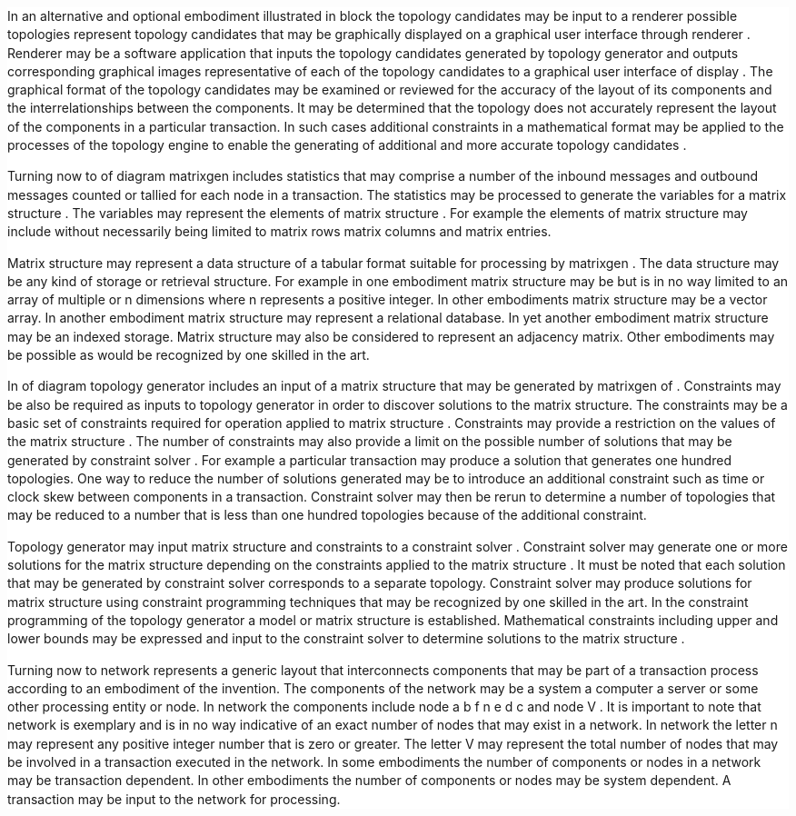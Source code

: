 In an alternative and optional embodiment illustrated in block the topology candidates may be input to a renderer possible topologies represent topology candidates that may be graphically displayed on a graphical user interface through renderer . Renderer may be a software application that inputs the topology candidates generated by topology generator and outputs corresponding graphical images representative of each of the topology candidates to a graphical user interface of display . The graphical format of the topology candidates may be examined or reviewed for the accuracy of the layout of its components and the interrelationships between the components. It may be determined that the topology does not accurately represent the layout of the components in a particular transaction. In such cases additional constraints in a mathematical format may be applied to the processes of the topology engine to enable the generating of additional and more accurate topology candidates .

Turning now to of diagram matrixgen includes statistics that may comprise a number of the inbound messages and outbound messages counted or tallied for each node in a transaction. The statistics may be processed to generate the variables for a matrix structure . The variables may represent the elements of matrix structure . For example the elements of matrix structure may include without necessarily being limited to matrix rows matrix columns and matrix entries.

Matrix structure may represent a data structure of a tabular format suitable for processing by matrixgen . The data structure may be any kind of storage or retrieval structure. For example in one embodiment matrix structure may be but is in no way limited to an array of multiple or n dimensions where n represents a positive integer. In other embodiments matrix structure may be a vector array. In another embodiment matrix structure may represent a relational database. In yet another embodiment matrix structure may be an indexed storage. Matrix structure may also be considered to represent an adjacency matrix. Other embodiments may be possible as would be recognized by one skilled in the art.

In of diagram topology generator includes an input of a matrix structure that may be generated by matrixgen of . Constraints may be also be required as inputs to topology generator in order to discover solutions to the matrix structure. The constraints may be a basic set of constraints required for operation applied to matrix structure . Constraints may provide a restriction on the values of the matrix structure . The number of constraints may also provide a limit on the possible number of solutions that may be generated by constraint solver . For example a particular transaction may produce a solution that generates one hundred topologies. One way to reduce the number of solutions generated may be to introduce an additional constraint such as time or clock skew between components in a transaction. Constraint solver may then be rerun to determine a number of topologies that may be reduced to a number that is less than one hundred topologies because of the additional constraint.

Topology generator may input matrix structure and constraints to a constraint solver . Constraint solver may generate one or more solutions for the matrix structure depending on the constraints applied to the matrix structure . It must be noted that each solution that may be generated by constraint solver corresponds to a separate topology. Constraint solver may produce solutions for matrix structure using constraint programming techniques that may be recognized by one skilled in the art. In the constraint programming of the topology generator a model or matrix structure is established. Mathematical constraints including upper and lower bounds may be expressed and input to the constraint solver to determine solutions to the matrix structure .

Turning now to network represents a generic layout that interconnects components that may be part of a transaction process according to an embodiment of the invention. The components of the network may be a system a computer a server or some other processing entity or node. In network the components include node a b f n e d c and node V . It is important to note that network is exemplary and is in no way indicative of an exact number of nodes that may exist in a network. In network the letter n may represent any positive integer number that is zero or greater. The letter V may represent the total number of nodes that may be involved in a transaction executed in the network. In some embodiments the number of components or nodes in a network may be transaction dependent. In other embodiments the number of components or nodes may be system dependent. A transaction may be input to the network for processing.

